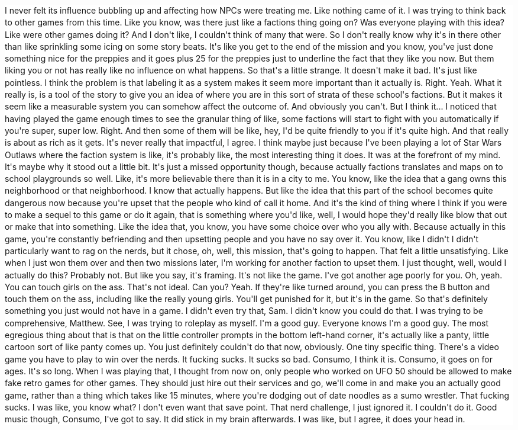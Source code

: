 I never felt its influence bubbling up and affecting how NPCs were treating me. Like nothing came of it. I was trying to think back to other games from this time.
Like you know, was there just like a factions thing going on? Was everyone playing with this idea? Like were other games doing it?
And I don't like, I couldn't think of many that were. So I don't really know why it's in there other than like sprinkling some icing on some story beats. It's like you get to the end of the mission and you know, you've just done something nice for the preppies and it goes plus 25 for the preppies just to underline the fact that they like you now.
But them liking you or not has really like no influence on what happens. So that's a little strange. It doesn't make it bad.
It's just like pointless.
I think the problem is that labeling it as a system makes it seem more important than it actually is. Right.
Yeah.
What it really is, is a tool of the story to give you an idea of where you are in this sort of strata of these school's factions. But it makes it seem like a measurable system you can somehow affect the outcome of. And obviously you can't.
But I think it... I noticed that having played the game enough times to see the granular thing of like, some factions will start to fight with you automatically if you're super, super low.
Right.
And then some of them will be like, hey, I'd be quite friendly to you if it's quite high. And that really is about as rich as it gets. It's never really that impactful, I agree.
I think maybe just because I've been playing a lot of Star Wars Outlaws where the faction system is like, it's probably like, the most interesting thing it does. It was at the forefront of my mind. It's maybe why it stood out a little bit.
It's just a missed opportunity though, because actually factions translates and maps on to school playgrounds so well. Like, it's more believable there than it is in a city to me. You know, like the idea that a gang owns this neighborhood or that neighborhood.
I know that actually happens. But like the idea that this part of the school becomes quite dangerous now because you're upset that the people who kind of call it home. And it's the kind of thing where I think if you were to make a sequel to this game or do it again, that is something where you'd like, well, I would hope they'd really like blow that out or make that into something.
Like the idea that, you know, you have some choice over who you ally with. Because actually in this game, you're constantly befriending and then upsetting people and you have no say over it. You know, like I didn't I didn't particularly want to rag on the nerds, but it chose, oh, well, this mission, that's going to happen.
That felt a little unsatisfying. Like when I just won them over and then two missions later, I'm working for another faction to upset them. I just thought, well, would I actually do this?
Probably not. But like you say, it's framing. It's not like the game.
I've got another age poorly for you.
Oh, yeah.
You can touch girls on the ass. That's not ideal.
Can you?
Yeah. If they're like turned around, you can press the B button and touch them on the ass, including like the really young girls. You'll get punished for it, but it's in the game.
So that's definitely something you just would not have in a game.
I didn't even try that, Sam. I didn't know you could do that.
I was trying to be comprehensive, Matthew.
See, I was trying to roleplay as myself. I'm a good guy. Everyone knows I'm a good guy.
The most egregious thing about that is that on the little controller prompts in the bottom left-hand corner, it's actually like a panty, little cartoon sort of like panty comes up. You just definitely couldn't do that now, obviously.
One tiny specific thing. There's a video game you have to play to win over the nerds. It fucking sucks.
It sucks so bad. Consumo, I think it is.
Consumo, it goes on for ages.
It's so long. When I was playing that, I thought from now on, only people who worked on UFO 50 should be allowed to make fake retro games for other games. They should just hire out their services and go, we'll come in and make you an actually good game, rather than a thing which takes like 15 minutes, where you're dodging out of date noodles as a sumo wrestler.
That fucking sucks. I was like, you know what? I don't even want that save point.
That nerd challenge, I just ignored it. I couldn't do it.
Good music though, Consumo, I've got to say. It did stick in my brain afterwards. I was like, but I agree, it does your head in.